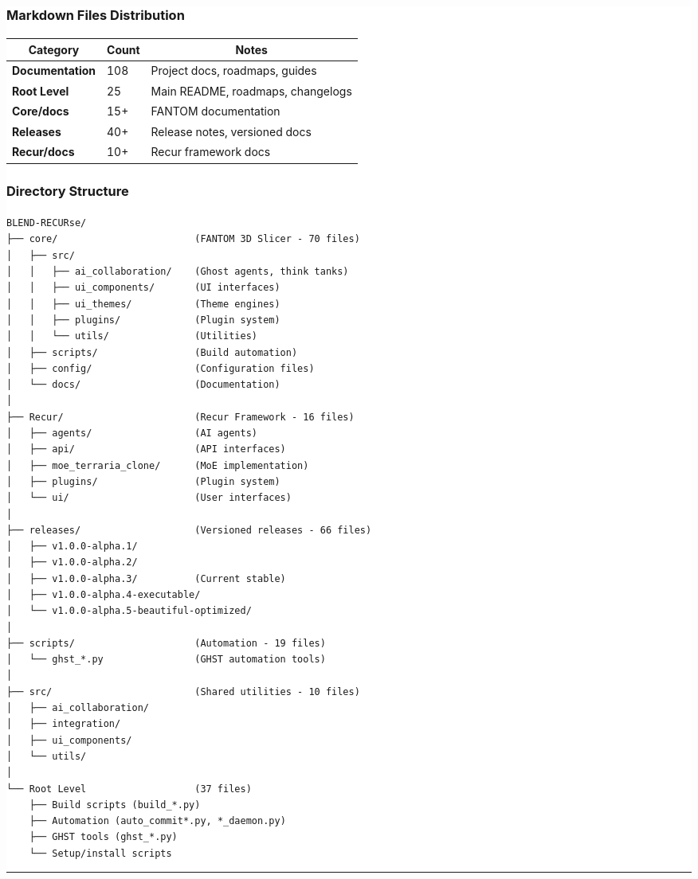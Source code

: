 ### Markdown Files Distribution

| Category | Count | Notes |
|----------|-------|-------|
| **Documentation** | 108 | Project docs, roadmaps, guides |
| **Root Level** | 25 | Main README, roadmaps, changelogs |
| **Core/docs** | 15+ | FANTOM documentation |
| **Releases** | 40+ | Release notes, versioned docs |
| **Recur/docs** | 10+ | Recur framework docs |

### Directory Structure

```
BLEND-RECURse/
├── core/                        (FANTOM 3D Slicer - 70 files)
│   ├── src/
│   │   ├── ai_collaboration/    (Ghost agents, think tanks)
│   │   ├── ui_components/       (UI interfaces)
│   │   ├── ui_themes/           (Theme engines)
│   │   ├── plugins/             (Plugin system)
│   │   └── utils/               (Utilities)
│   ├── scripts/                 (Build automation)
│   ├── config/                  (Configuration files)
│   └── docs/                    (Documentation)
│
├── Recur/                       (Recur Framework - 16 files)
│   ├── agents/                  (AI agents)
│   ├── api/                     (API interfaces)
│   ├── moe_terraria_clone/      (MoE implementation)
│   ├── plugins/                 (Plugin system)
│   └── ui/                      (User interfaces)
│
├── releases/                    (Versioned releases - 66 files)
│   ├── v1.0.0-alpha.1/
│   ├── v1.0.0-alpha.2/
│   ├── v1.0.0-alpha.3/          (Current stable)
│   ├── v1.0.0-alpha.4-executable/
│   └── v1.0.0-alpha.5-beautiful-optimized/
│
├── scripts/                     (Automation - 19 files)
│   └── ghst_*.py                (GHST automation tools)
│
├── src/                         (Shared utilities - 10 files)
│   ├── ai_collaboration/
│   ├── integration/
│   ├── ui_components/
│   └── utils/
│
└── Root Level                   (37 files)
    ├── Build scripts (build_*.py)
    ├── Automation (auto_commit*.py, *_daemon.py)
    ├── GHST tools (ghst_*.py)
    └── Setup/install scripts
```

---